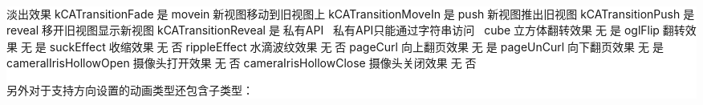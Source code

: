 <td width="198">淡出效果</td>
<td valign="top" width="371">kCATransitionFade</td>
<td valign="top" width="68">是</td></tr>
<tr>
<td valign="top" width="160">movein</td>
<td width="198">新视图移动到旧视图上</td>
<td valign="top" width="371">kCATransitionMoveIn</td>
<td valign="top" width="68">是</td></tr>
<tr>
<td valign="top" width="160">push</td>
<td width="198">新视图推出旧视图</td>
<td valign="top" width="371">kCATransitionPush</td>
<td valign="top" width="68">是</td></tr>
<tr>
<td valign="top" width="160">reveal</td>
<td width="198">移开旧视图显示新视图</td>
<td valign="top" width="371">kCATransitionReveal</td>
<td valign="top" width="68">是</td></tr>
<tr class="subhead">
<td>私有API</td>
<td>&nbsp;</td>
<td>私有API只能通过字符串访问</td>
<td>&nbsp;</td></tr>
<tr>
<td valign="top" width="160">cube</td>
<td width="198">立方体翻转效果</td>
<td valign="top" width="371">无</td>
<td valign="top" width="68">是</td></tr>
<tr>
<td valign="top" width="160">oglFlip</td>
<td width="198">翻转效果</td>
<td valign="top" width="371">无</td>
<td valign="top" width="68">是</td></tr>
<tr>
<td valign="top" width="160">suckEffect</td>
<td width="198">收缩效果</td>
<td valign="top" width="371">无</td>
<td valign="top" width="68">否</td></tr>
<tr>
<td valign="top" width="160">rippleEffect</td>
<td width="198">水滴波纹效果</td>
<td valign="top" width="371">无</td>
<td valign="top" width="68">否</td></tr>
<tr>
<td valign="top" width="160">pageCurl</td>
<td width="198">向上翻页效果</td>
<td valign="top" width="371">无</td>
<td valign="top" width="68">是</td></tr>
<tr>
<td valign="top" width="160">pageUnCurl</td>
<td width="198">向下翻页效果</td>
<td valign="top" width="371">无</td>
<td valign="top" width="68">是</td></tr>
<tr>
<td valign="top" width="160">cameralIrisHollowOpen</td>
<td width="198">摄像头打开效果</td>
<td valign="top" width="371">无</td>
<td valign="top" width="68">否</td></tr>
<tr>
<td valign="top" width="160">cameraIrisHollowClose</td>
<td width="198">摄像头关闭效果</td>
<td valign="top" width="371">无</td>
<td valign="top" width="68">否</td></tr></tbody></table>
<p>另外对于支持方向设置的动画类型还包含子类型：</p>